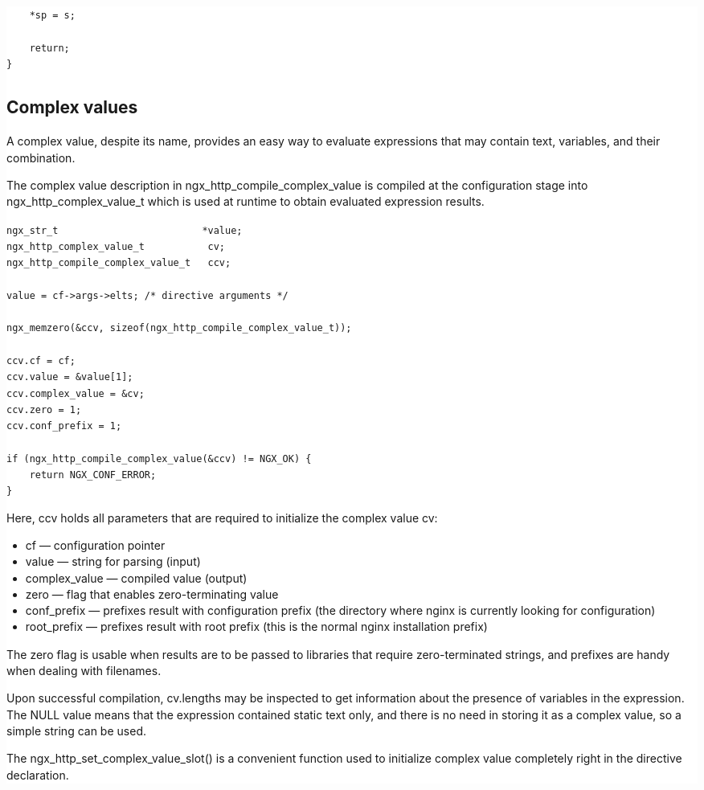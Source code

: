 ```
    *sp = s;

    return;
}
```

Complex values
--------------

A complex value, despite its name, provides an easy way to evaluate expressions that may contain text, variables, and their combination.

The complex value description in ngx_http_compile_complex_value is compiled at the configuration stage into ngx_http_complex_value_t which is used at runtime to obtain evaluated expression results.

```
ngx_str_t                         *value;
ngx_http_complex_value_t           cv;
ngx_http_compile_complex_value_t   ccv;

value = cf->args->elts; /* directive arguments */

ngx_memzero(&ccv, sizeof(ngx_http_compile_complex_value_t));

ccv.cf = cf;
ccv.value = &value[1];
ccv.complex_value = &cv;
ccv.zero = 1;
ccv.conf_prefix = 1;

if (ngx_http_compile_complex_value(&ccv) != NGX_OK) {
    return NGX_CONF_ERROR;
}
```

Here, ccv holds all parameters that are required to initialize the complex value cv:

* cf — configuration pointer
* value — string for parsing (input)
* complex_value — compiled value (output)
* zero — flag that enables zero-terminating value
* conf_prefix — prefixes result with configuration prefix (the directory where nginx is currently looking for configuration)
* root_prefix — prefixes result with root prefix (this is the normal nginx installation prefix)

The zero flag is usable when results are to be passed to libraries that require zero-terminated strings, and prefixes are handy when dealing with filenames.

Upon successful compilation, cv.lengths may be inspected to get information about the presence of variables in the expression. The NULL value means that the expression contained static text only, and there is no need in storing it as a complex value, so a simple string can be used.

The ngx_http_set_complex_value_slot() is a convenient function used to initialize complex value completely right in the directive declaration.
